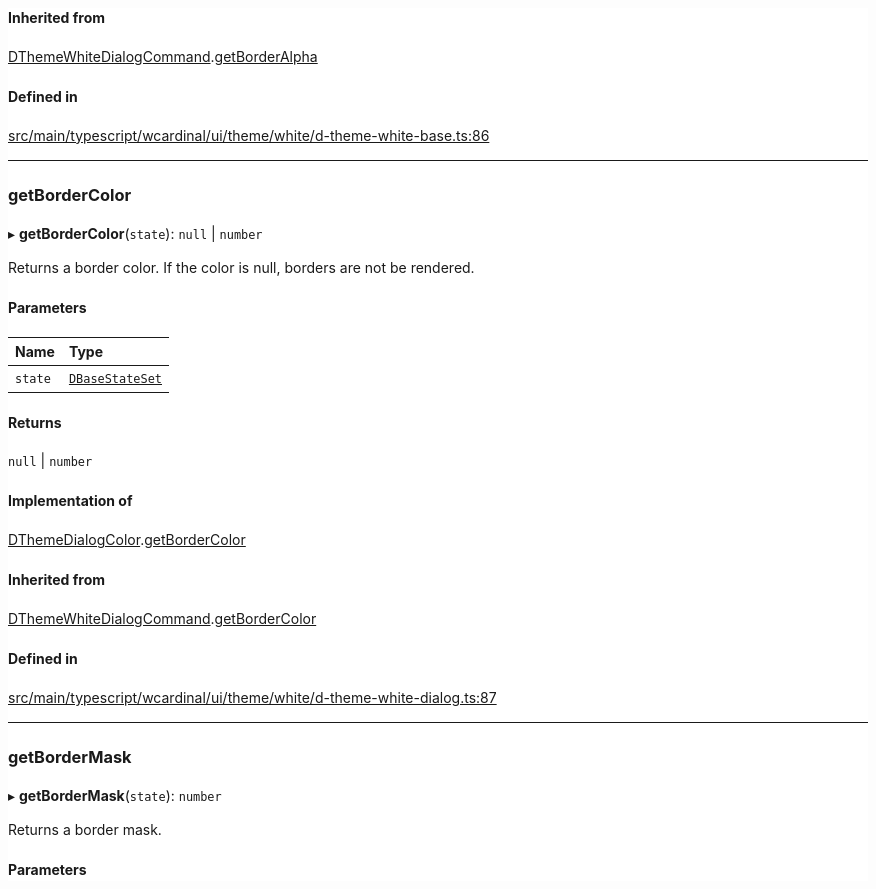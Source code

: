 #### Inherited from

[DThemeWhiteDialogCommand](DThemeWhiteDialogCommand.md).[getBorderAlpha](DThemeWhiteDialogCommand.md#getborderalpha)

#### Defined in

[src/main/typescript/wcardinal/ui/theme/white/d-theme-white-base.ts:86](https://github.com/winter-cardinal/winter-cardinal-ui/blob/v0.179.0/src/main/typescript/wcardinal/ui/theme/white/d-theme-white-base.ts#L86)

___

### getBorderColor

▸ **getBorderColor**(`state`): ``null`` \| `number`

Returns a border color.
If the color is null, borders are not be rendered.

#### Parameters

| Name | Type |
| :------ | :------ |
| `state` | [`DBaseStateSet`](../interfaces/DBaseStateSet.md) |

#### Returns

``null`` \| `number`

#### Implementation of

[DThemeDialogColor](../interfaces/DThemeDialogColor.md).[getBorderColor](../interfaces/DThemeDialogColor.md#getbordercolor)

#### Inherited from

[DThemeWhiteDialogCommand](DThemeWhiteDialogCommand.md).[getBorderColor](DThemeWhiteDialogCommand.md#getbordercolor)

#### Defined in

[src/main/typescript/wcardinal/ui/theme/white/d-theme-white-dialog.ts:87](https://github.com/winter-cardinal/winter-cardinal-ui/blob/v0.179.0/src/main/typescript/wcardinal/ui/theme/white/d-theme-white-dialog.ts#L87)

___

### getBorderMask

▸ **getBorderMask**(`state`): `number`

Returns a border mask.

#### Parameters

